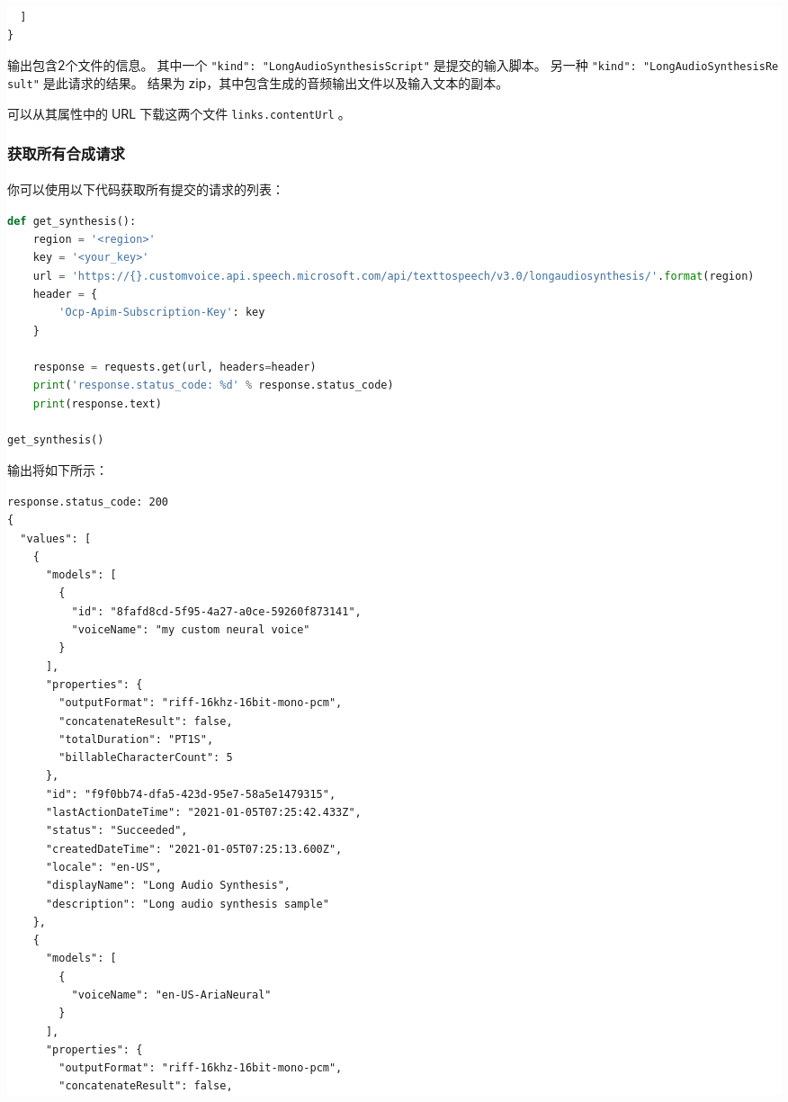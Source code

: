 ```console
  ]
}
```
输出包含2个文件的信息。 其中一个 `"kind": "LongAudioSynthesisScript"` 是提交的输入脚本。 另一种 `"kind": "LongAudioSynthesisResult"` 是此请求的结果。
结果为 zip，其中包含生成的音频输出文件以及输入文本的副本。

可以从其属性中的 URL 下载这两个文件 `links.contentUrl` 。

### <a name="get-all-synthesis-requests"></a>获取所有合成请求

你可以使用以下代码获取所有提交的请求的列表：

```python
def get_synthesis():
    region = '<region>'
    key = '<your_key>'
    url = 'https://{}.customvoice.api.speech.microsoft.com/api/texttospeech/v3.0/longaudiosynthesis/'.format(region)    
    header = {
        'Ocp-Apim-Subscription-Key': key
    }

    response = requests.get(url, headers=header)
    print('response.status_code: %d' % response.status_code)
    print(response.text)

get_synthesis()
```

输出将如下所示：
```console
response.status_code: 200
{
  "values": [
    {
      "models": [
        {
          "id": "8fafd8cd-5f95-4a27-a0ce-59260f873141",
          "voiceName": "my custom neural voice"
        }
      ],
      "properties": {
        "outputFormat": "riff-16khz-16bit-mono-pcm",
        "concatenateResult": false,
        "totalDuration": "PT1S",
        "billableCharacterCount": 5
      },
      "id": "f9f0bb74-dfa5-423d-95e7-58a5e1479315",
      "lastActionDateTime": "2021-01-05T07:25:42.433Z",
      "status": "Succeeded",
      "createdDateTime": "2021-01-05T07:25:13.600Z",
      "locale": "en-US",
      "displayName": "Long Audio Synthesis",
      "description": "Long audio synthesis sample"
    },
    {
      "models": [
        {
          "voiceName": "en-US-AriaNeural"
        }
      ],
      "properties": {
        "outputFormat": "riff-16khz-16bit-mono-pcm",
        "concatenateResult": false,
```
